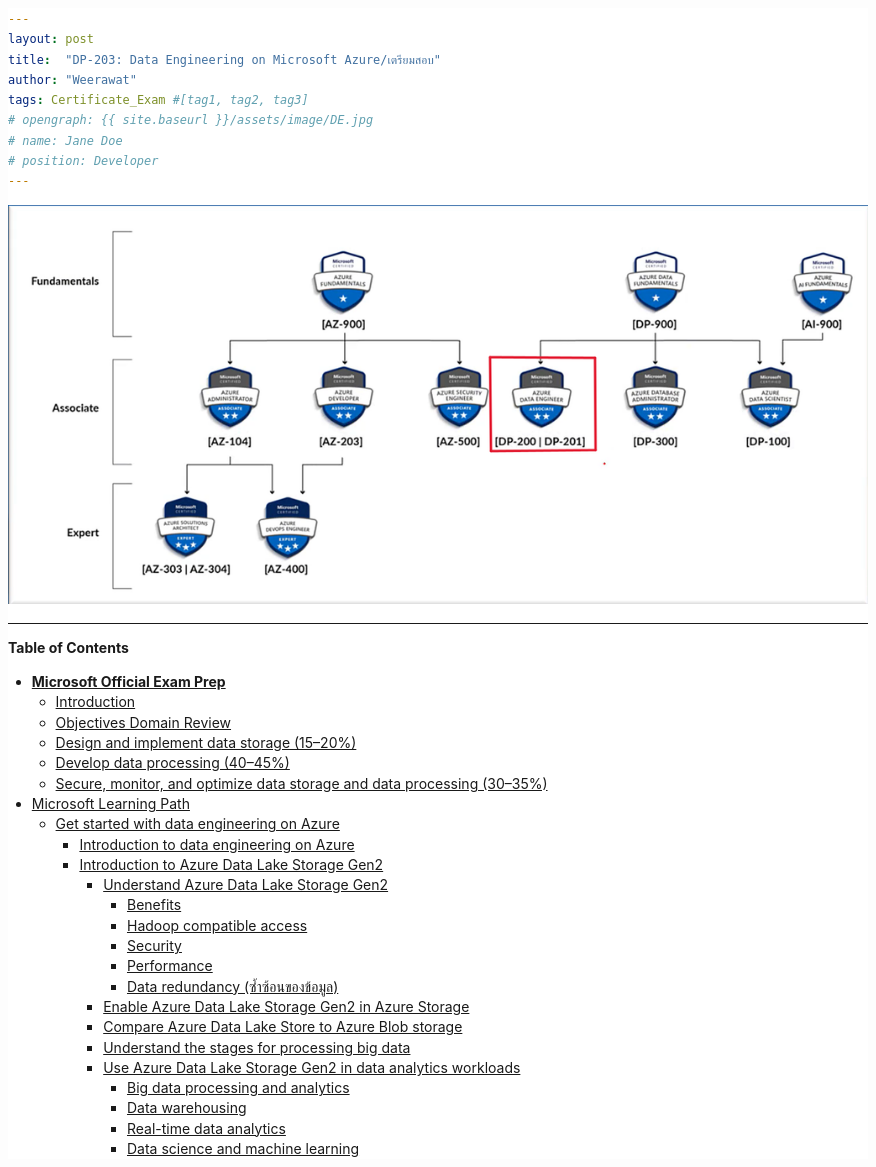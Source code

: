 ```yaml
---
layout: post
title:  "DP-203: Data Engineering on Microsoft Azure/เตรียมสอบ"
author: "Weerawat"
tags: Certificate_Exam #[tag1, tag2, tag3]
# opengraph: {{ site.baseurl }}/assets/image/DE.jpg
# name: Jane Doe
# position: Developer
---
```

![alt text](/assets/AzureCerFlowDP203.png)

---

**Table of Contents**
- [**Microsoft Official Exam Prep**](#microsoft-official-exam-prep)
  - [Introduction](#introduction)
  - [Objectives Domain Review](#objectives-domain-review)
  - [Design and implement data storage (15–20%)](#design-and-implement-data-storage-1520)
  - [Develop data processing (40–45%)](#develop-data-processing-4045)
  - [Secure, monitor, and optimize data storage and data processing (30–35%)](#secure-monitor-and-optimize-data-storage-and-data-processing-3035)
- [Microsoft Learning Path](#microsoft-learning-path)
  - [Get started with data engineering on Azure](#get-started-with-data-engineering-on-azure)
    - [Introduction to data engineering on Azure](#introduction-to-data-engineering-on-azure)
    - [Introduction to Azure Data Lake Storage Gen2](#introduction-to-azure-data-lake-storage-gen2)
      - [Understand Azure Data Lake Storage Gen2](#understand-azure-data-lake-storage-gen2)
        - [Benefits](#benefits)
        - [Hadoop compatible access](#hadoop-compatible-access)
        - [Security](#security)
        - [Performance](#performance)
        - [Data redundancy (ซ้ำซ้อนของข้อมูล)](#data-redundancy-ซ้ำซ้อนของข้อมูล)
      - [Enable Azure Data Lake Storage Gen2 in Azure Storage](#enable-azure-data-lake-storage-gen2-in-azure-storage)
      - [Compare Azure Data Lake Store to Azure Blob storage](#compare-azure-data-lake-store-to-azure-blob-storage)
      - [Understand the stages for processing big data](#understand-the-stages-for-processing-big-data)
      - [Use Azure Data Lake Storage Gen2 in data analytics workloads](#use-azure-data-lake-storage-gen2-in-data-analytics-workloads)
        - [Big data processing and analytics](#big-data-processing-and-analytics)
        - [Data warehousing](#data-warehousing)
        - [Real-time data analytics](#real-time-data-analytics)
        - [Data science and machine learning](#data-science-and-machine-learning)